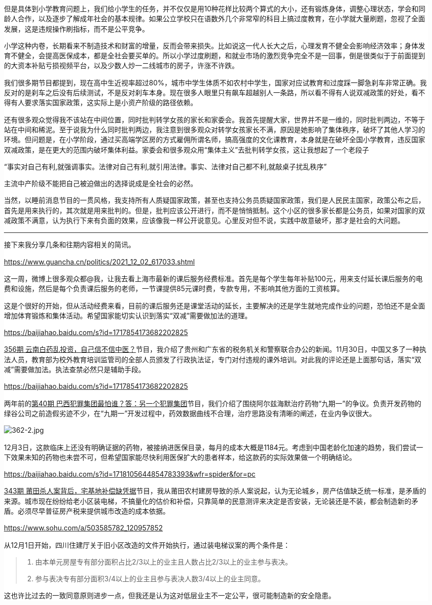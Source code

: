 但是具体到小学教育问题上，我们给小学生的任务，并不仅仅是用10种花样比较两个算式的大小，还有锻炼身体，调整心理状态，学会和同龄人合作，以及逐步了解成年社会的基本规律。如果公立学校只在语数外几个非常窄的科目上搞过度教育，在小学就大量刷题，忽视了全面发展，这是违规操作刷指标，而不是公平竞争。

小学这种内卷，长期看来不制造技术和财富的增量，反而会带来损失。比如说这一代人长大之后，心理发育不健全会影响经济效率；身体发育不健全，会提高医保成本，都是全社会要买单的。所以小学过度刷题，和就业市场的激烈竞争完全不是一回事，倒是很类似于于前面提到的大资本补贴亏损视频平台，以及少数人炒一二线城市的房子，许涨不许跌。

我们很多期节目都提到，现在高中生近视率超过80%，城市中学生体质不如农村中学生，国家对应试教育和过度踩一脚急刹车非常正确。我反对的是刹车之后没有后续测试，不是反对刹车本身。现在很多人眼里只有飙车超越别人一条路，所以看不得有人说双减政策的好处，看不得有人要求落实国家政策，这实际上是小资产阶级的路径依赖。

还有很多观众觉得我不该站在中间位置，同时批判转学女孩的家长和家委会。我首先提醒大家，世界并不是一维的，同时批判两边，不等于站在中间和稀泥。至于说我为什么同时批判两边，我注意到很多观众对转学女孩家长不满，原因是她影响了集体秩序，破坏了其他人学习的环境。但问题是，在小学阶段，通过买高端学区房的方式雇佣所谓名师，搞高强度的文化课教育，本身就是在破坏全国小学教育，违反国家双减政策，是在更大的范围内破坏集体利益。家委会和很多观众用“集体主义”去批判转学女孩，这让我想起了一个老段子

“事实对自己有利,就强调事实。法律对自己有利,就引用法律。事实、法律对自己都不利,就敲桌子扰乱秩序”

主流中产阶级不能把自己被迫做出的选择说成是全社会的必然。

当然，以睡前消息节目的一贯风格，我支持所有人质疑国家政策，甚至也支持公务员质疑国家政策，我们是人民民主国家，政策公布之后，首先是用来执行的，其次就是用来批判的。但是，批判应该公开进行，而不是悄悄抵制。这个小区的很多家长都是公务员，如果对国家的双减政策不满意，认为执行下来有负面的效果，应该像我一样公开说意见。心里反对但不说，实践中故意破坏，那才是社会的大问题。

---

接下来我分享几条和往期内容相关的简讯。

https://www.guancha.cn/politics/2021_12_02_617033.shtml

这一周，微博上很多观众都@我，让我去看上海市最新的课后服务经费标准。首先是每个学生每年补贴100元，用来支付延长课后服务的电费和设施，然后是每个负责课后服务的老师，一节课提供85元课时费，专款专用，不影响其他方面的工资核算。

这是个很好的开始，但从活动经费来看，目前的课后服务还是课堂活动的延长，主要解决的还是学生就地完成作业的问题，恐怕还不是全面增加体育锻炼和集体活动。希望国家能切实认识到落实“双减”需要做加法的道理。

https://baijiahao.baidu.com/s?id=1717854173682202825

[356期 云南白药乱投资，自己信不信中医？](https://archive.bedtime.news/zh/main/301-400/356)节目，我介绍了贵州和广东省的税务机关和警察联合办公的新闻。11月30日，中国又多了一种执法人员，教育部为校外教育培训监管司的全部人员颁发了行政执法证，专门对付违规的课外培训。对此我的评论还是上面那句话，落实“双减”需要做加法。执法查禁必然只是辅助手段。

https://baijiahao.baidu.com/s?id=1717854173682202825

两年前的[第40期 巴西犯罪集团最怕谁？答：另一个犯罪集团](https://archive.bedtime.news/zh/main/1-100/40)节目，我们介绍了围绕阿尔兹海默治疗药物“九期一”的争议。负责开发药物的绿谷公司之前造假劣迹不少，在“九期一”开发过程中，药效数据曲线不合理，治疗思路没有清晰的阐述，在业内争议很大。

![362-2.jpg](https://img.bedtime.news/2023/08/24/64e762e49332a.png)
 
12月3日，这款临床上还没有明确证据的药物，被接纳进医保目录，每月的成本大概是1184元。考虑到中国老龄化加速的趋势，我们尝试一下效果未知的药物也未尝不可，但希望国家能尽快利用医保扩大的患者样本，给这款药的实际效果做一个明确结论。

https://baijiahao.baidu.com/s?id=1718105644854783393&wfr=spider&for=pc

[343期 莆田杀人案背后，宅基地补偿缺凭据](https://archive.bedtime.news/zh/main/301-400/343)节目，我从莆田农村建房导致的杀人案说起，认为无论城乡，房产估值缺乏统一标准，是矛盾的来源。城市现在纷纷给老小区装电梯，不搞量化的估价和补偿，只靠简单的民意测评来决定是否安装，无论装还是不装，都会制造新的矛盾。必须尽早普征房产税来提供城市改造的成本依据。

https://www.sohu.com/a/503585782_120957852

从12月1日开始，四川住建厅关于旧小区改造的文件开始执行，通过装电梯议案的两个条件是：

> 1. 由本单元房屋专有部分面积占比2/3以上的业主且人数占比2/3以上的业主参与表决。
>
> 2. 参与表决专有部分面积3/4以上的业主且参与表决人数3/4以上的业主同意。

这也许比过去的一致同意原则进步一点，但我还是认为这对低层业主不一定公平，很可能制造新的安全隐患。
